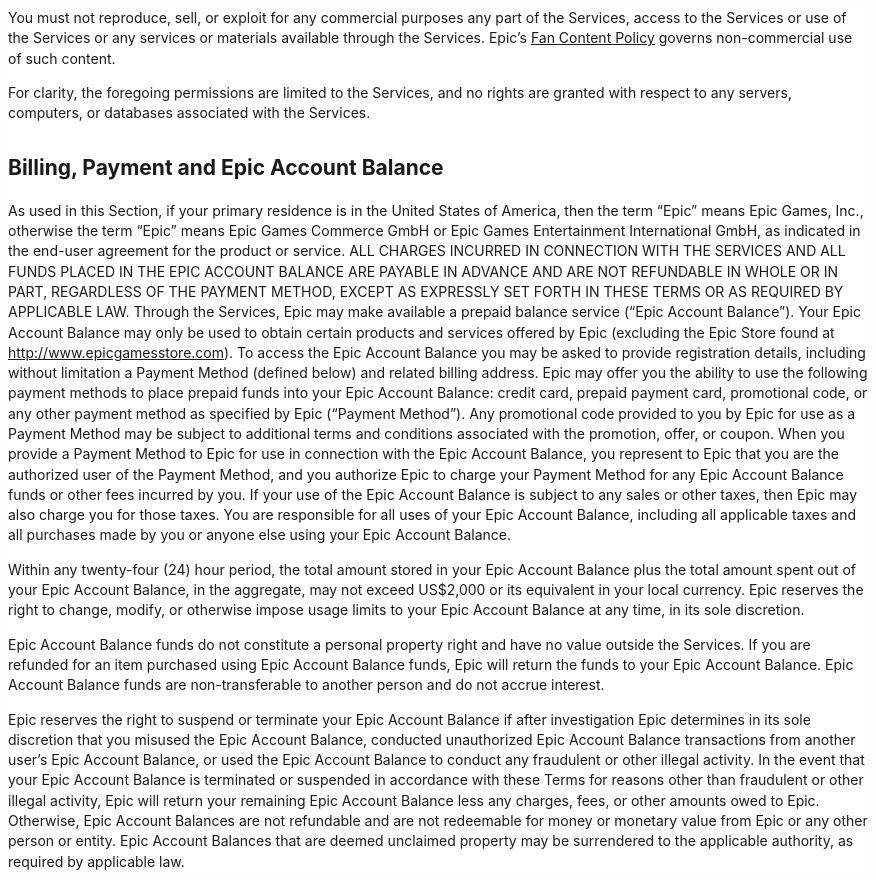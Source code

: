 You must not reproduce, sell, or exploit for any commercial purposes any part of the Services, access to the Services or use of the Services or any services or materials available through the Services. Epic’s [Fan Content Policy](https://www.epicgames.com/site/en-US/fan-art-policy) governs non-commercial use of such content.

For clarity, the foregoing permissions are limited to the Services, and no rights are granted with respect to any servers, computers, or databases associated with the Services.

Billing, Payment and Epic Account Balance
-----------------------------------------

As used in this Section, if your primary residence is in the United States of America, then the term “Epic” means Epic Games, Inc., otherwise the term “Epic” means Epic Games Commerce GmbH or Epic Games Entertainment International GmbH, as indicated in the end-user agreement for the product or service. ALL CHARGES INCURRED IN CONNECTION WITH THE SERVICES AND ALL FUNDS PLACED IN THE EPIC ACCOUNT BALANCE ARE PAYABLE IN ADVANCE AND ARE NOT REFUNDABLE IN WHOLE OR IN PART, REGARDLESS OF THE PAYMENT METHOD, EXCEPT AS EXPRESSLY SET FORTH IN THESE TERMS OR AS REQUIRED BY APPLICABLE LAW. Through the Services, Epic may make available a prepaid balance service (“Epic Account Balance”). Your Epic Account Balance may only be used to obtain certain products and services offered by Epic (excluding the Epic Store found at http://www.epicgamesstore.com). To access the Epic Account Balance you may be asked to provide registration details, including without limitation a Payment Method (defined below) and related billing address. Epic may offer you the ability to use the following payment methods to place prepaid funds into your Epic Account Balance: credit card, prepaid payment card, promotional code, or any other payment method as specified by Epic (“Payment Method”). Any promotional code provided to you by Epic for use as a Payment Method may be subject to additional terms and conditions associated with the promotion, offer, or coupon. When you provide a Payment Method to Epic for use in connection with the Epic Account Balance, you represent to Epic that you are the authorized user of the Payment Method, and you authorize Epic to charge your Payment Method for any Epic Account Balance funds or other fees incurred by you. If your use of the Epic Account Balance is subject to any sales or other taxes, then Epic may also charge you for those taxes. You are responsible for all uses of your Epic Account Balance, including all applicable taxes and all purchases made by you or anyone else using your Epic Account Balance.

Within any twenty-four (24) hour period, the total amount stored in your Epic Account Balance plus the total amount spent out of your Epic Account Balance, in the aggregate, may not exceed US$2,000 or its equivalent in your local currency. Epic reserves the right to change, modify, or otherwise impose usage limits to your Epic Account Balance at any time, in its sole discretion.

Epic Account Balance funds do not constitute a personal property right and have no value outside the Services. If you are refunded for an item purchased using Epic Account Balance funds, Epic will return the funds to your Epic Account Balance. Epic Account Balance funds are non-transferable to another person and do not accrue interest.

Epic reserves the right to suspend or terminate your Epic Account Balance if after investigation Epic determines in its sole discretion that you misused the Epic Account Balance, conducted unauthorized Epic Account Balance transactions from another user’s Epic Account Balance, or used the Epic Account Balance to conduct any fraudulent or other illegal activity. In the event that your Epic Account Balance is terminated or suspended in accordance with these Terms for reasons other than fraudulent or other illegal activity, Epic will return your remaining Epic Account Balance less any charges, fees, or other amounts owed to Epic. Otherwise, Epic Account Balances are not refundable and are not redeemable for money or monetary value from Epic or any other person or entity. Epic Account Balances that are deemed unclaimed property may be surrendered to the applicable authority, as required by applicable law.
